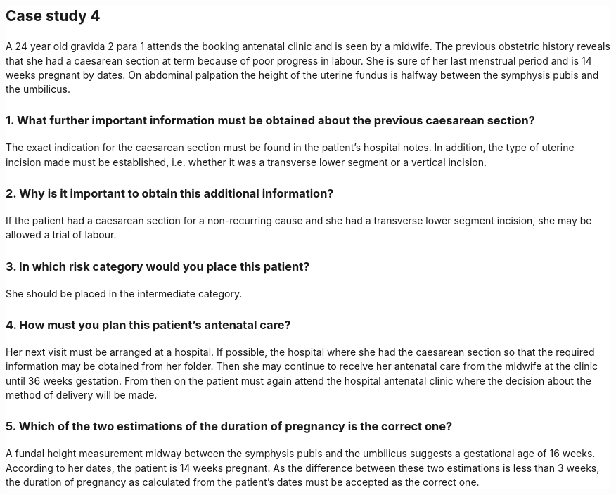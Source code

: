 ## Case study 4

A 24 year old gravida 2 para 1 attends the booking antenatal clinic and is seen by a midwife. The previous obstetric history reveals that she had a caesarean section at term because of poor progress in labour. She is sure of her last menstrual period and is 14 weeks pregnant by dates. On abdominal palpation the height of the uterine fundus is halfway between the symphysis pubis and the umbilicus.

### 1.	What further important information must be obtained about the previous caesarean section?

The exact indication for the caesarean section must be found in the patient’s hospital notes. In addition, the type of uterine incision made must be established, i.e. whether it was a transverse lower segment or a vertical incision.

### 2.	Why is it important to obtain this additional information?

If the patient had a caesarean section for a non-recurring cause and she had a transverse lower segment incision, she may be allowed a trial of labour.

### 3.	In which risk category would you place this patient?

She should be placed in the intermediate category.

### 4.	How must you plan this patient’s antenatal care?

Her next visit must be arranged at a hospital. If possible, the hospital where she had the caesarean section so that the required information may be obtained from her folder. Then she may continue to receive her antenatal care from the midwife at the clinic until 36 weeks gestation. From then on the patient must again attend the hospital antenatal clinic where the decision about the method of delivery will be made.

### 5.	Which of the two estimations of the duration of pregnancy is the correct one?

A fundal height measurement midway between the symphysis pubis and the umbilicus suggests a gestational age of 16 weeks. According to her dates, the patient is 14 weeks pregnant. As the difference between these two estimations is less than 3 weeks, the duration of pregnancy as calculated from the patient’s dates must be accepted as the correct one.

<figure>